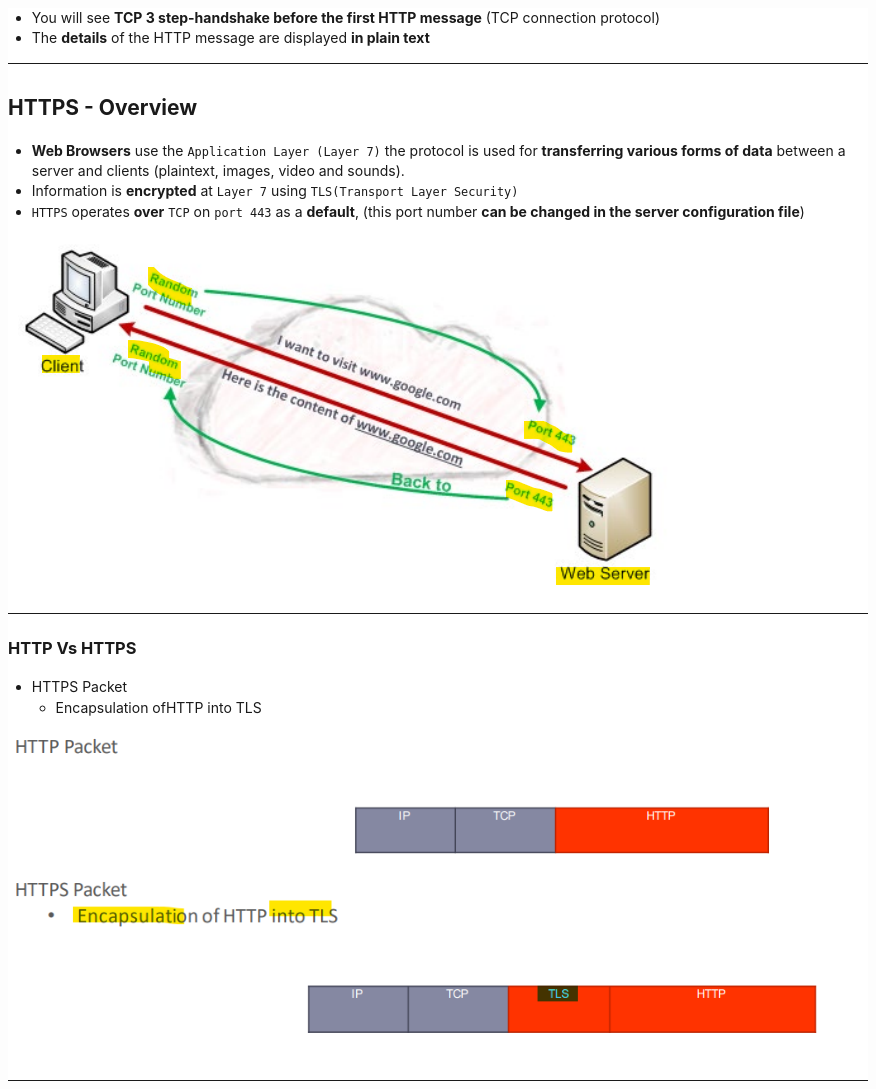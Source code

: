 - You will see **TCP 3 step-handshake before the first HTTP message** (TCP connection protocol)
- The **details** of the HTTP message are displayed **in plain text**

---

## HTTPS - Overview

- **Web Browsers** use the `Application Layer (Layer 7)` the protocol is used for **transferring various forms of data** between a server and clients (plaintext, images, video and sounds).
- Information is **encrypted** at `Layer 7` using `TLS(Transport Layer Security)`
- `HTTPS` operates **over** `TCP` on `port 443` as a **default**, (this port number **can be changed in the server configuration file**)

![https_con](./pic/https_con.png)

---

### HTTP Vs HTTPS

- HTTPS Packet
  - Encapsulation ofHTTP into TLS

![http_https](./pic/http_https.png)

---